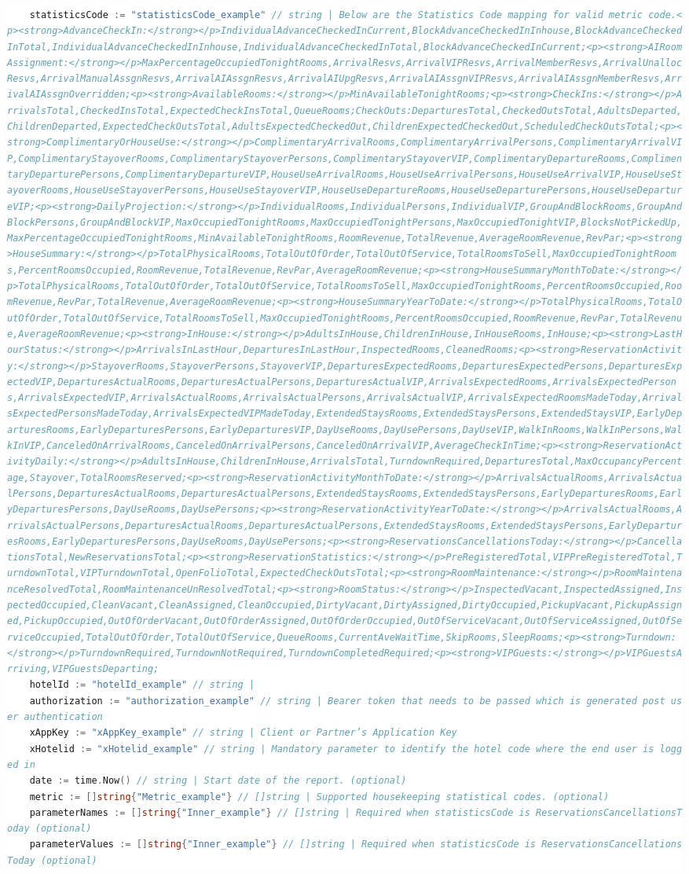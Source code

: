 ```go
    statisticsCode := "statisticsCode_example" // string | Below are the Statistics Code mapping for valid metric code.<p><strong>AdvanceCheckIn:</strong></p>IndividualAdvanceCheckedInCurrent,BlockAdvanceCheckedInInhouse,BlockAdvanceCheckedInTotal,IndividualAdvanceCheckedInInhouse,IndividualAdvanceCheckedInTotal,BlockAdvanceCheckedInCurrent;<p><strong>AIRoomAssignment:</strong></p>MaxPercentageOccupiedTonightRooms,ArrivalResvs,ArrivalVIPResvs,ArrivalMemberResvs,ArrivalUnallocResvs,ArrivalManualAssgnResvs,ArrivalAIAssgnResvs,ArrivalAIUpgResvs,ArrivalAIAssgnVIPResvs,ArrivalAIAssgnMemberResvs,ArrivalAIAssgnOverridden;<p><strong>AvailableRooms:</strong></p>MinAvailableTonightRooms;<p><strong>CheckIns:</strong></p>ArrivalsTotal,CheckedInsTotal,ExpectedCheckInsTotal,QueueRooms;CheckOuts:DeparturesTotal,CheckedOutsTotal,AdultsDeparted,ChildrenDeparted,ExpectedCheckOutsTotal,AdultsExpectedCheckedOut,ChildrenExpectedCheckedOut,ScheduledCheckOutsTotal;<p><strong>ComplimentaryOrHouseUse:</strong></p>ComplimentaryArrivalRooms,ComplimentaryArrivalPersons,ComplimentaryArrivalVIP,ComplimentaryStayoverRooms,ComplimentaryStayoverPersons,ComplimentaryStayoverVIP,ComplimentaryDepartureRooms,ComplimentaryDeparturePersons,ComplimentaryDepartureVIP,HouseUseArrivalRooms,HouseUseArrivalPersons,HouseUseArrivalVIP,HouseUseStayoverRooms,HouseUseStayoverPersons,HouseUseStayoverVIP,HouseUseDepartureRooms,HouseUseDeparturePersons,HouseUseDepartureVIP;<p><strong>DailyProjection:</strong></p>IndividualRooms,IndividualPersons,IndividualVIP,GroupAndBlockRooms,GroupAndBlockPersons,GroupAndBlockVIP,MaxOccupiedTonightRooms,MaxOccupiedTonightPersons,MaxOccupiedTonightVIP,BlocksNotPickedUp,MaxPercentageOccupiedTonightRooms,MinAvailableTonightRooms,RoomRevenue,TotalRevenue,AverageRoomRevenue,RevPar;<p><strong>HouseSummary:</strong></p>TotalPhysicalRooms,TotalOutOfOrder,TotalOutOfService,TotalRoomsToSell,MaxOccupiedTonightRooms,PercentRoomsOccupied,RoomRevenue,TotalRevenue,RevPar,AverageRoomRevenue;<p><strong>HouseSummaryMonthToDate:</strong></p>TotalPhysicalRooms,TotalOutOfOrder,TotalOutOfService,TotalRoomsToSell,MaxOccupiedTonightRooms,PercentRoomsOccupied,RoomRevenue,RevPar,TotalRevenue,AverageRoomRevenue;<p><strong>HouseSummaryYearToDate:</strong></p>TotalPhysicalRooms,TotalOutOfOrder,TotalOutOfService,TotalRoomsToSell,MaxOccupiedTonightRooms,PercentRoomsOccupied,RoomRevenue,RevPar,TotalRevenue,AverageRoomRevenue;<p><strong>InHouse:</strong></p>AdultsInHouse,ChildrenInHouse,InHouseRooms,InHouse;<p><strong>LastHourStatus:</strong></p>ArrivalsInLastHour,DeparturesInLastHour,InspectedRooms,CleanedRooms;<p><strong>ReservationActivity:</strong></p>StayoverRooms,StayoverPersons,StayoverVIP,DeparturesExpectedRooms,DeparturesExpectedPersons,DeparturesExpectedVIP,DeparturesActualRooms,DeparturesActualPersons,DeparturesActualVIP,ArrivalsExpectedRooms,ArrivalsExpectedPersons,ArrivalsExpectedVIP,ArrivalsActualRooms,ArrivalsActualPersons,ArrivalsActualVIP,ArrivalsExpectedRoomsMadeToday,ArrivalsExpectedPersonsMadeToday,ArrivalsExpectedVIPMadeToday,ExtendedStaysRooms,ExtendedStaysPersons,ExtendedStaysVIP,EarlyDeparturesRooms,EarlyDeparturesPersons,EarlyDeparturesVIP,DayUseRooms,DayUsePersons,DayUseVIP,WalkInRooms,WalkInPersons,WalkInVIP,CanceledOnArrivalRooms,CanceledOnArrivalPersons,CanceledOnArrivalVIP,AverageCheckInTime;<p><strong>ReservationActivityDaily:</strong></p>AdultsInHouse,ChildrenInHouse,ArrivalsTotal,TurndownRequired,DeparturesTotal,MaxOccupancyPercentage,Stayover,TotalRoomsReserved;<p><strong>ReservationActivityMonthToDate:</strong></p>ArrivalsActualRooms,ArrivalsActualPersons,DeparturesActualRooms,DeparturesActualPersons,ExtendedStaysRooms,ExtendedStaysPersons,EarlyDeparturesRooms,EarlyDeparturesPersons,DayUseRooms,DayUsePersons;<p><strong>ReservationActivityYearToDate:</strong></p>ArrivalsActualRooms,ArrivalsActualPersons,DeparturesActualRooms,DeparturesActualPersons,ExtendedStaysRooms,ExtendedStaysPersons,EarlyDeparturesRooms,EarlyDeparturesPersons,DayUseRooms,DayUsePersons;<p><strong>ReservationsCancellationsToday:</strong></p>CancellationsTotal,NewReservationsTotal;<p><strong>ReservationStatistics:</strong></p>PreRegisteredTotal,VIPPreRegisteredTotal,TurndownTotal,VIPTurndownTotal,OpenFolioTotal,ExpectedCheckOutsTotal;<p><strong>RoomMaintenance:</strong></p>RoomMaintenanceResolvedTotal,RoomMaintenanceUnResolvedTotal;<p><strong>RoomStatus:</strong></p>InspectedVacant,InspectedAssigned,InspectedOccupied,CleanVacant,CleanAssigned,CleanOccupied,DirtyVacant,DirtyAssigned,DirtyOccupied,PickupVacant,PickupAssigned,PickupOccupied,OutOfOrderVacant,OutOfOrderAssigned,OutOfOrderOccupied,OutOfServiceVacant,OutOfServiceAssigned,OutOfServiceOccupied,TotalOutOfOrder,TotalOutOfService,QueueRooms,CurrentAveWaitTime,SkipRooms,SleepRooms;<p><strong>Turndown:</strong></p>TurndownRequired,TurndownNotRequired,TurndownCompletedRequired;<p><strong>VIPGuests:</strong></p>VIPGuestsArriving,VIPGuestsDeparting;
    hotelId := "hotelId_example" // string | 
    authorization := "authorization_example" // string | Bearer token that needs to be passed which is generated post user authentication
    xAppKey := "xAppKey_example" // string | Client or Partner’s Application Key
    xHotelid := "xHotelid_example" // string | Mandatory parameter to identify the hotel code where the end user is logged in
    date := time.Now() // string | Start date of the report. (optional)
    metric := []string{"Metric_example"} // []string | Supported housekeeping statistical codes. (optional)
    parameterNames := []string{"Inner_example"} // []string | Required when statisticsCode is ReservationsCancellationsToday (optional)
    parameterValues := []string{"Inner_example"} // []string | Required when statisticsCode is ReservationsCancellationsToday (optional)
```